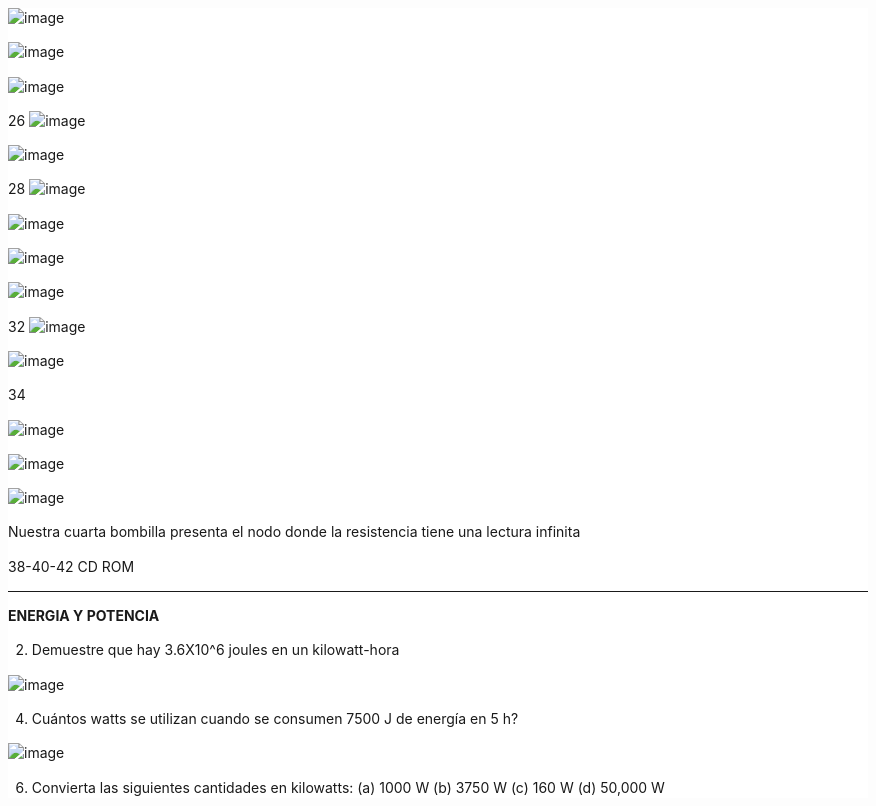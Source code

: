 ![image](https://user-images.githubusercontent.com/105686218/170402370-dc450fdf-6d9c-4861-9a4d-b47cdc1a4d7c.png)

![image](https://user-images.githubusercontent.com/105686218/170402378-8e1268b1-4243-488c-b74d-1aed95cb666a.png)

![image](https://user-images.githubusercontent.com/105686218/170402446-89620a62-2e30-44b7-8f20-52fe77f9d3ba.png)

26
![image](https://user-images.githubusercontent.com/105686218/170402467-8dc74445-bd87-4f4e-9943-d0403de36eab.png)

![image](https://user-images.githubusercontent.com/105686218/170402496-d4456a4f-d333-4f70-8a66-d50e4b96bfdc.png)

28
![image](https://user-images.githubusercontent.com/105686218/170403765-6636612a-ff6a-4d8a-a2db-0dfc1beb3b99.png)

![image](https://user-images.githubusercontent.com/105686218/170403814-90073568-9c64-42ed-8af6-2afb275cafec.png)

![image](https://user-images.githubusercontent.com/105686218/170403837-894eba96-d24d-4b06-87e0-d72e3f2d4fbf.png)

![image](https://user-images.githubusercontent.com/105686218/170403871-e400b875-9916-4fec-bd6a-a5d7aa241058.png)

32
![image](https://user-images.githubusercontent.com/105686218/170403892-dd19139b-a3dd-4c48-aba4-f8a2b417edc6.png)

![image](https://user-images.githubusercontent.com/105686218/170403915-4b7db89e-6f50-4ddb-8e7b-f64a752e7645.png)

34

![image](https://user-images.githubusercontent.com/105686218/170404277-e63b75a4-1810-40a8-bd31-f6c93ffd22d9.png)

![image](https://user-images.githubusercontent.com/105686218/170404328-568eead4-6904-4471-93f8-b48b29b7c537.png)

![image](https://user-images.githubusercontent.com/105686218/170404486-263447b3-d893-4cde-b025-26a751ca3a3e.png)

Nuestra cuarta bombilla presenta el nodo donde la resistencia tiene una lectura infinita

38-40-42 CD ROM 

***

**ENERGIA Y POTENCIA** 

2. Demuestre que hay 3.6X10^6 joules en un kilowatt-hora


 ![image](https://user-images.githubusercontent.com/105686218/170409080-8dc8988b-edfc-4730-a781-6e2ad1175343.png)



4. Cuántos watts se utilizan cuando se consumen 7500 J de energía en 5 h?

![image](https://user-images.githubusercontent.com/105686218/170409096-83d7cf73-0e47-42b8-b6a7-3787104cdd4a.png)

6. Convierta las siguientes cantidades en kilowatts:
(a) 1000 W (b) 3750 W (c) 160 W (d) 50,000 W
